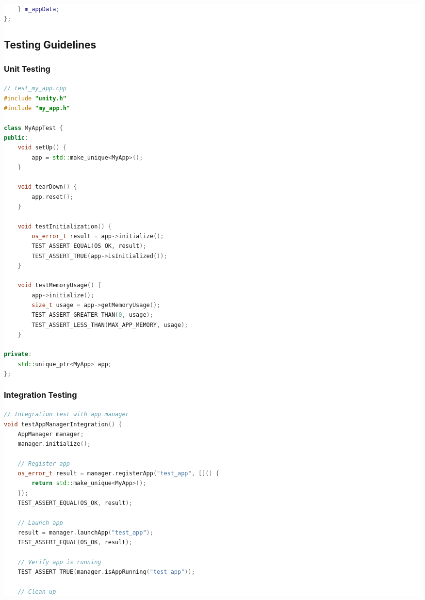 ```cpp
    } m_appData;
};
```

## Testing Guidelines

### Unit Testing

```cpp
// test_my_app.cpp
#include "unity.h"
#include "my_app.h"

class MyAppTest {
public:
    void setUp() {
        app = std::make_unique<MyApp>();
    }
    
    void tearDown() {
        app.reset();
    }
    
    void testInitialization() {
        os_error_t result = app->initialize();
        TEST_ASSERT_EQUAL(OS_OK, result);
        TEST_ASSERT_TRUE(app->isInitialized());
    }
    
    void testMemoryUsage() {
        app->initialize();
        size_t usage = app->getMemoryUsage();
        TEST_ASSERT_GREATER_THAN(0, usage);
        TEST_ASSERT_LESS_THAN(MAX_APP_MEMORY, usage);
    }
    
private:
    std::unique_ptr<MyApp> app;
};
```

### Integration Testing

```cpp
// Integration test with app manager
void testAppManagerIntegration() {
    AppManager manager;
    manager.initialize();
    
    // Register app
    os_error_t result = manager.registerApp("test_app", []() {
        return std::make_unique<MyApp>();
    });
    TEST_ASSERT_EQUAL(OS_OK, result);
    
    // Launch app
    result = manager.launchApp("test_app");
    TEST_ASSERT_EQUAL(OS_OK, result);
    
    // Verify app is running
    TEST_ASSERT_TRUE(manager.isAppRunning("test_app"));
    
    // Clean up
```
